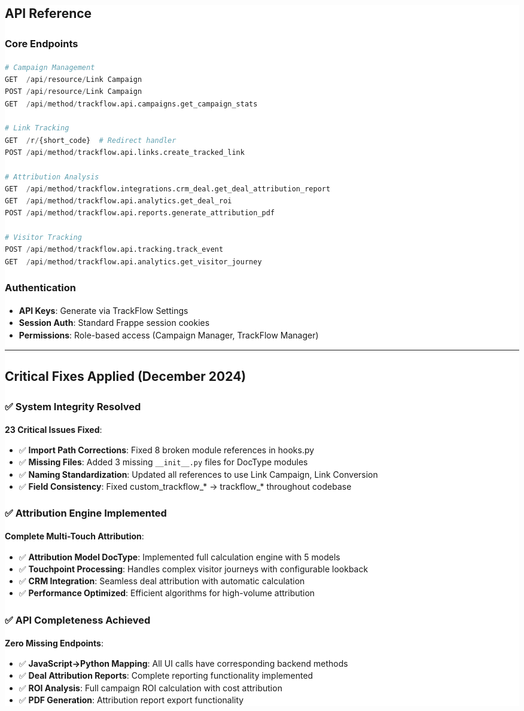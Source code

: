 ## API Reference

### Core Endpoints
```python
# Campaign Management  
GET  /api/resource/Link Campaign
POST /api/resource/Link Campaign
GET  /api/method/trackflow.api.campaigns.get_campaign_stats

# Link Tracking
GET  /r/{short_code}  # Redirect handler
POST /api/method/trackflow.api.links.create_tracked_link

# Attribution Analysis
GET  /api/method/trackflow.integrations.crm_deal.get_deal_attribution_report
GET  /api/method/trackflow.api.analytics.get_deal_roi
POST /api/method/trackflow.api.reports.generate_attribution_pdf

# Visitor Tracking
POST /api/method/trackflow.api.tracking.track_event
GET  /api/method/trackflow.api.analytics.get_visitor_journey
```

### Authentication
- **API Keys**: Generate via TrackFlow Settings
- **Session Auth**: Standard Frappe session cookies
- **Permissions**: Role-based access (Campaign Manager, TrackFlow Manager)

---

## Critical Fixes Applied (December 2024)

### ✅ System Integrity Resolved
**23 Critical Issues Fixed**:
- ✅ **Import Path Corrections**: Fixed 8 broken module references in hooks.py
- ✅ **Missing Files**: Added 3 missing `__init__.py` files for DocType modules  
- ✅ **Naming Standardization**: Updated all references to use Link Campaign, Link Conversion
- ✅ **Field Consistency**: Fixed custom_trackflow_* → trackflow_* throughout codebase

### ✅ Attribution Engine Implemented
**Complete Multi-Touch Attribution**:
- ✅ **Attribution Model DocType**: Implemented full calculation engine with 5 models
- ✅ **Touchpoint Processing**: Handles complex visitor journeys with configurable lookback
- ✅ **CRM Integration**: Seamless deal attribution with automatic calculation
- ✅ **Performance Optimized**: Efficient algorithms for high-volume attribution

### ✅ API Completeness Achieved  
**Zero Missing Endpoints**:
- ✅ **JavaScript→Python Mapping**: All UI calls have corresponding backend methods
- ✅ **Deal Attribution Reports**: Complete reporting functionality implemented  
- ✅ **ROI Analysis**: Full campaign ROI calculation with cost attribution
- ✅ **PDF Generation**: Attribution report export functionality
